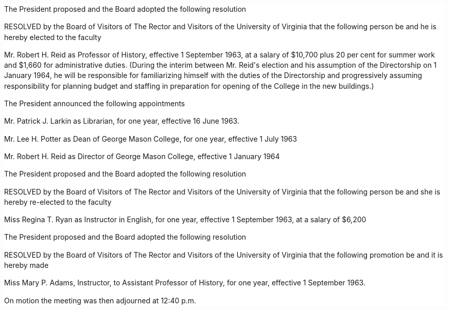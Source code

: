 The President proposed and the Board adopted the following resolution

RESOLVED by the Board of Visitors of The Rector and Visitors of the University of Virginia that the following person be and he is hereby elected to the faculty

Mr. Robert H. Reid as Professor of History, effective 1 September 1963, at a salary of $10,700 plus 20 per cent for summer work and $1,660 for administrative duties. (During the interim between Mr. Reid's election and his assumption of the Directorship on 1 January 1964, he will be responsible for familiarizing himself with the duties of the Directorship and progressively assuming responsibility for planning budget and staffing in preparation for opening of the College in the new buildings.)

The President announced the following appointments

Mr. Patrick J. Larkin as Librarian, for one year, effective 16 June 1963.

Mr. Lee H. Potter as Dean of George Mason College, for one year, effective 1 July 1963

Mr. Robert H. Reid as Director of George Mason College, effective 1 January 1964

The President proposed and the Board adopted the following resolution

RESOLVED by the Board of Visitors of The Rector and Visitors of the University of Virginia that the following person be and she is hereby re-elected to the faculty

Miss Regina T. Ryan as Instructor in English, for one year, effective 1 September 1963, at a salary of $6,200

The President proposed and the Board adopted the following resolution

RESOLVED by the Board of Visitors of The Rector and Visitors of the University of Virginia that the following promotion be and it is hereby made

Miss Mary P. Adams, Instructor, to Assistant Professor of History, for one year, effective 1 September 1963.

On motion the meeting was then adjourned at 12:40 p.m.
